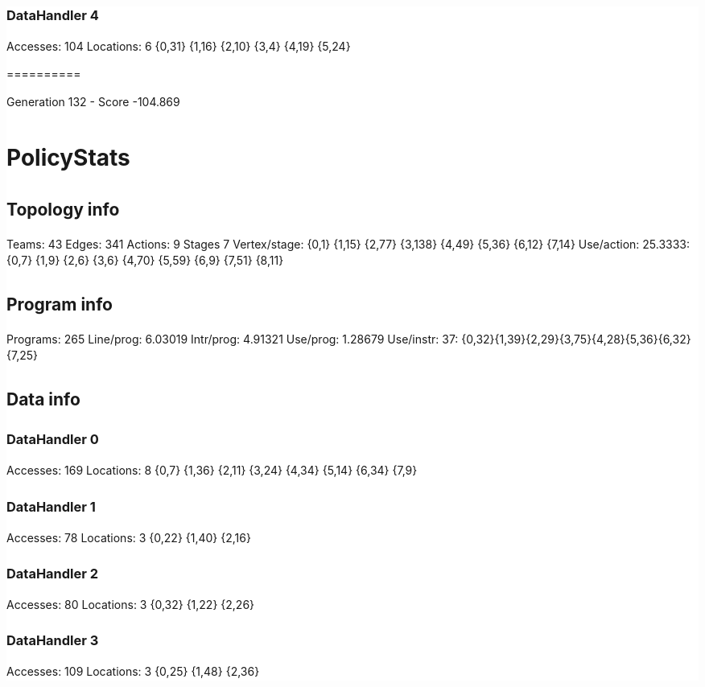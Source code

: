 ### DataHandler 4
Accesses:	104
Locations:	6
{0,31} {1,16} {2,10} {3,4} {4,19} {5,24} 


==========

Generation 132 - Score -104.869

# PolicyStats
## Topology info
Teams:		43
Edges:		341
Actions:	9
Stages		7
Vertex/stage:	{0,1} {1,15} {2,77} {3,138} {4,49} {5,36} {6,12} {7,14} 
Use/action:	25.3333: {0,7} {1,9} {2,6} {3,6} {4,70} {5,59} {6,9} {7,51} {8,11} 

## Program info
Programs:	265
Line/prog:	6.03019
Intr/prog:	4.91321
Use/prog:	1.28679
Use/instr:	37: {0,32}{1,39}{2,29}{3,75}{4,28}{5,36}{6,32}{7,25}

## Data info

### DataHandler 0
Accesses:	169
Locations:	8
{0,7} {1,36} {2,11} {3,24} {4,34} {5,14} {6,34} {7,9} 

### DataHandler 1
Accesses:	78
Locations:	3
{0,22} {1,40} {2,16} 

### DataHandler 2
Accesses:	80
Locations:	3
{0,32} {1,22} {2,26} 

### DataHandler 3
Accesses:	109
Locations:	3
{0,25} {1,48} {2,36} 
